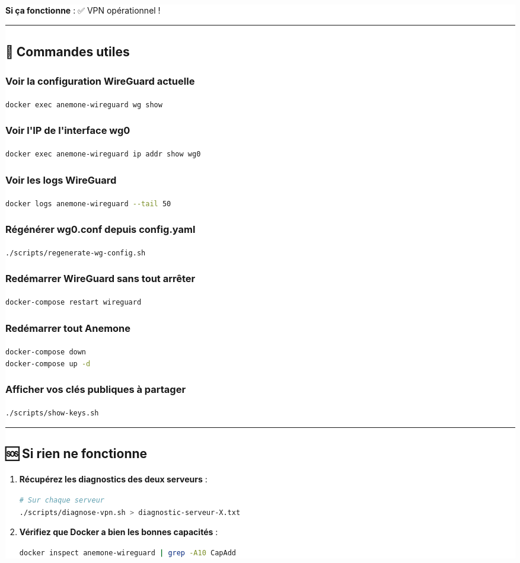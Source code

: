 **Si ça fonctionne** : ✅ VPN opérationnel !

---

## 🔧 Commandes utiles

### Voir la configuration WireGuard actuelle
```bash
docker exec anemone-wireguard wg show
```

### Voir l'IP de l'interface wg0
```bash
docker exec anemone-wireguard ip addr show wg0
```

### Voir les logs WireGuard
```bash
docker logs anemone-wireguard --tail 50
```

### Régénérer wg0.conf depuis config.yaml
```bash
./scripts/regenerate-wg-config.sh
```

### Redémarrer WireGuard sans tout arrêter
```bash
docker-compose restart wireguard
```

### Redémarrer tout Anemone
```bash
docker-compose down
docker-compose up -d
```

### Afficher vos clés publiques à partager
```bash
./scripts/show-keys.sh
```

---

## 🆘 Si rien ne fonctionne

1. **Récupérez les diagnostics des deux serveurs** :
   ```bash
   # Sur chaque serveur
   ./scripts/diagnose-vpn.sh > diagnostic-serveur-X.txt
   ```

2. **Vérifiez que Docker a bien les bonnes capacités** :
   ```bash
   docker inspect anemone-wireguard | grep -A10 CapAdd
   ```
